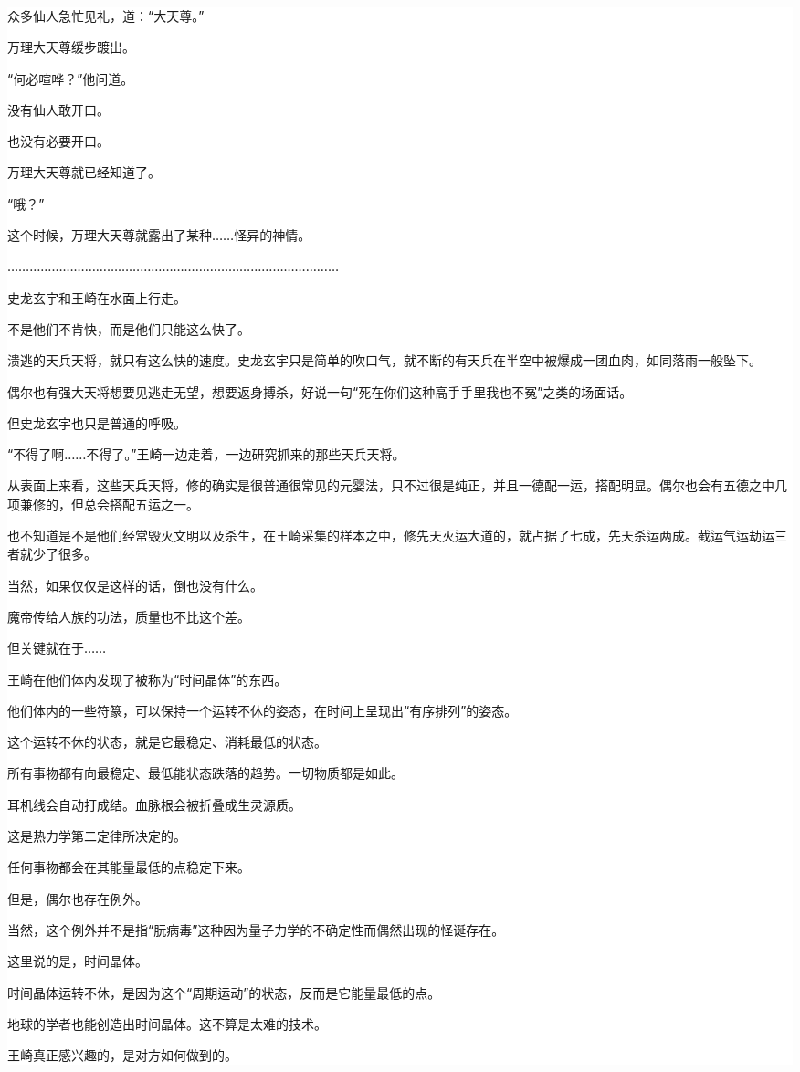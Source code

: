   众多仙人急忙见礼，道：“大天尊。”

  万理大天尊缓步踱出。

  “何必喧哗？”他问道。

  没有仙人敢开口。

  也没有必要开口。

  万理大天尊就已经知道了。

  “哦？”

  这个时候，万理大天尊就露出了某种……怪异的神情。

  ………………………………………………………………………………

  史龙玄宇和王崎在水面上行走。

  不是他们不肯快，而是他们只能这么快了。

  溃逃的天兵天将，就只有这么快的速度。史龙玄宇只是简单的吹口气，就不断的有天兵在半空中被爆成一团血肉，如同落雨一般坠下。

  偶尔也有强大天将想要见逃走无望，想要返身搏杀，好说一句“死在你们这种高手手里我也不冤”之类的场面话。

  但史龙玄宇也只是普通的呼吸。

  “不得了啊……不得了。”王崎一边走着，一边研究抓来的那些天兵天将。

  从表面上来看，这些天兵天将，修的确实是很普通很常见的元婴法，只不过很是纯正，并且一德配一运，搭配明显。偶尔也会有五德之中几项兼修的，但总会搭配五运之一。

  也不知道是不是他们经常毁灭文明以及杀生，在王崎采集的样本之中，修先天灭运大道的，就占据了七成，先天杀运两成。截运气运劫运三者就少了很多。

  当然，如果仅仅是这样的话，倒也没有什么。

  魔帝传给人族的功法，质量也不比这个差。

  但关键就在于……

  王崎在他们体内发现了被称为“时间晶体”的东西。

  他们体内的一些符篆，可以保持一个运转不休的姿态，在时间上呈现出“有序排列”的姿态。

  这个运转不休的状态，就是它最稳定、消耗最低的状态。

  所有事物都有向最稳定、最低能状态跌落的趋势。一切物质都是如此。

  耳机线会自动打成结。血脉根会被折叠成生灵源质。

  这是热力学第二定律所决定的。

  任何事物都会在其能量最低的点稳定下来。

  但是，偶尔也存在例外。

  当然，这个例外并不是指“朊病毒”这种因为量子力学的不确定性而偶然出现的怪诞存在。

  这里说的是，时间晶体。

  时间晶体运转不休，是因为这个“周期运动”的状态，反而是它能量最低的点。

  地球的学者也能创造出时间晶体。这不算是太难的技术。

  王崎真正感兴趣的，是对方如何做到的。
